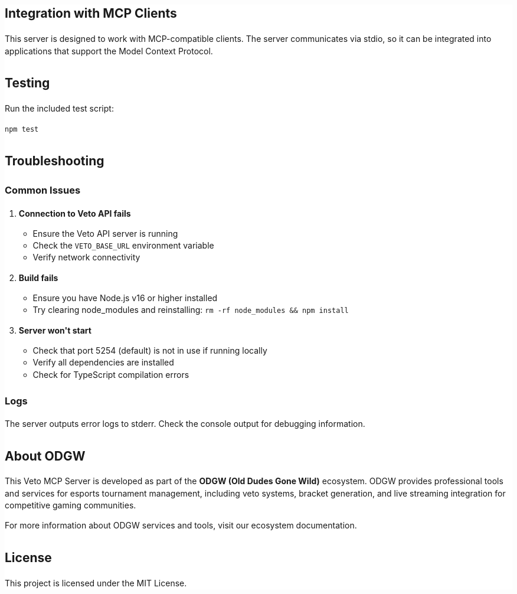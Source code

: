 ## Integration with MCP Clients

This server is designed to work with MCP-compatible clients. The server communicates via stdio, so it can be integrated into applications that support the Model Context Protocol.

## Testing

Run the included test script:
```bash
npm test
```

## Troubleshooting

### Common Issues

1. **Connection to Veto API fails**
   - Ensure the Veto API server is running
   - Check the `VETO_BASE_URL` environment variable
   - Verify network connectivity

2. **Build fails**
   - Ensure you have Node.js v16 or higher installed
   - Try clearing node_modules and reinstalling: `rm -rf node_modules && npm install`

3. **Server won't start**
   - Check that port 5254 (default) is not in use if running locally
   - Verify all dependencies are installed
   - Check for TypeScript compilation errors

### Logs

The server outputs error logs to stderr. Check the console output for debugging information.

## About ODGW

This Veto MCP Server is developed as part of the **ODGW (Old Dudes Gone Wild)** ecosystem. ODGW provides professional tools and services for esports tournament management, including veto systems, bracket generation, and live streaming integration for competitive gaming communities.

For more information about ODGW services and tools, visit our ecosystem documentation.

## License

This project is licensed under the MIT License.